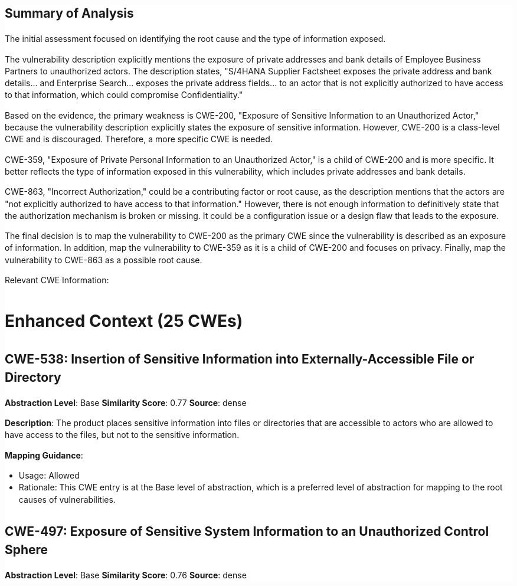 ## Summary of Analysis
The initial assessment focused on identifying the root cause and the type of information exposed.

The vulnerability description explicitly mentions the exposure of private addresses and bank details of Employee Business Partners to unauthorized actors. The description states, "S/4HANA Supplier Factsheet exposes the private address and bank details... and Enterprise Search... exposes the private address fields... to an actor that is not explicitly authorized to have access to that information, which could compromise Confidentiality."

Based on the evidence, the primary weakness is CWE-200, "Exposure of Sensitive Information to an Unauthorized Actor," because the vulnerability description explicitly states the exposure of sensitive information. However, CWE-200 is a class-level CWE and is discouraged. Therefore, a more specific CWE is needed.

CWE-359, "Exposure of Private Personal Information to an Unauthorized Actor," is a child of CWE-200 and is more specific. It better reflects the type of information exposed in this vulnerability, which includes private addresses and bank details.

CWE-863, "Incorrect Authorization," could be a contributing factor or root cause, as the description mentions that the actors are "not explicitly authorized to have access to that information." However, there is not enough information to definitively state that the authorization mechanism is broken or missing. It could be a configuration issue or a design flaw that leads to the exposure.

The final decision is to map the vulnerability to CWE-200 as the primary CWE since the vulnerability is described as an exposure of information. In addition, map the vulnerability to CWE-359 as it is a child of CWE-200 and focuses on privacy. Finally, map the vulnerability to CWE-863 as a possible root cause.

Relevant CWE Information:

# Enhanced Context (25 CWEs)

## CWE-538: Insertion of Sensitive Information into Externally-Accessible File or Directory
**Abstraction Level**: Base
**Similarity Score**: 0.77
**Source**: dense

**Description**:
The product places sensitive information into files or directories that are accessible to actors who are allowed to have access to the files, but not to the sensitive information.

**Mapping Guidance**:
- Usage: Allowed
- Rationale: This CWE entry is at the Base level of abstraction, which is a preferred level of abstraction for mapping to the root causes of vulnerabilities.

## CWE-497: Exposure of Sensitive System Information to an Unauthorized Control Sphere
**Abstraction Level**: Base
**Similarity Score**: 0.76
**Source**: dense
